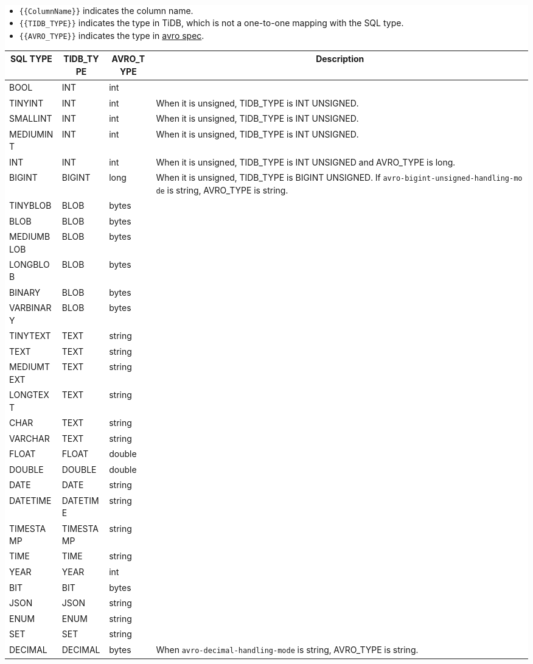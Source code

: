- `{{ColumnName}}` indicates the column name.
- `{{TIDB_TYPE}}` indicates the type in TiDB, which is not a one-to-one mapping with the SQL type.
- `{{AVRO_TYPE}}` indicates the type in [avro spec](https://avro.apache.org/docs/current/spec.html).

| SQL TYPE   | TIDB_TYPE | AVRO_TYPE | Description                                                                                                               |
|------------|-----------|-----------|---------------------------------------------------------------------------------------------------------------------------|
| BOOL       | INT       | int       |                                                                                                                           |
| TINYINT    | INT       | int       | When it is unsigned, TIDB_TYPE is INT UNSIGNED.                                                                            |
| SMALLINT   | INT       | int       | When it is unsigned, TIDB_TYPE is INT UNSIGNED.                                                                            |
| MEDIUMINT  | INT       | int       | When it is unsigned, TIDB_TYPE is INT UNSIGNED.                                                                            |
| INT        | INT       | int       | When it is unsigned, TIDB_TYPE is INT UNSIGNED and AVRO_TYPE is long.                                                      |
| BIGINT     | BIGINT    | long      | When it is unsigned, TIDB_TYPE is BIGINT UNSIGNED. If `avro-bigint-unsigned-handling-mode` is string, AVRO_TYPE is string. |
| TINYBLOB   | BLOB      | bytes     |                                                                                                                           |
| BLOB       | BLOB      | bytes     |                                                                                                                           |
| MEDIUMBLOB | BLOB      | bytes     |                                                                                                                           |
| LONGBLOB   | BLOB      | bytes     |                                                                                                                           |
| BINARY     | BLOB      | bytes     |                                                                                                                           |
| VARBINARY  | BLOB      | bytes     |                                                                                                                           |
| TINYTEXT   | TEXT      | string    |                                                                                                                           |
| TEXT       | TEXT      | string    |                                                                                                                           |
| MEDIUMTEXT | TEXT      | string    |                                                                                                                           |
| LONGTEXT   | TEXT      | string    |                                                                                                                           |
| CHAR       | TEXT      | string    |                                                                                                                           |
| VARCHAR    | TEXT      | string    |                                                                                                                           |
| FLOAT      | FLOAT     | double    |                                                                                                                           |
| DOUBLE     | DOUBLE    | double    |                                                                                                                           |
| DATE       | DATE      | string    |                                                                                                                           |
| DATETIME   | DATETIME  | string    |                                                                                                                           |
| TIMESTAMP  | TIMESTAMP | string    |                                                                                                                           |
| TIME       | TIME      | string    |                                                                                                                           |
| YEAR       | YEAR      | int       |                                                                                                                           |
| BIT        | BIT       | bytes     |                                                                                                                           |
| JSON       | JSON      | string    |                                                                                                                           |
| ENUM       | ENUM      | string    |                                                                                                                           |
| SET        | SET       | string    |                                                                                                                           |
| DECIMAL    | DECIMAL   | bytes     | When `avro-decimal-handling-mode` is string, AVRO_TYPE is string.                                                         |

